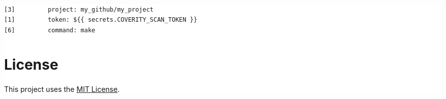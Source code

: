 ```
[3]         project: my_github/my_project
[1]         token: ${{ secrets.COVERITY_SCAN_TOKEN }}
[6]         command: make
```

# License

This project uses the [MIT License](LICENSE).
